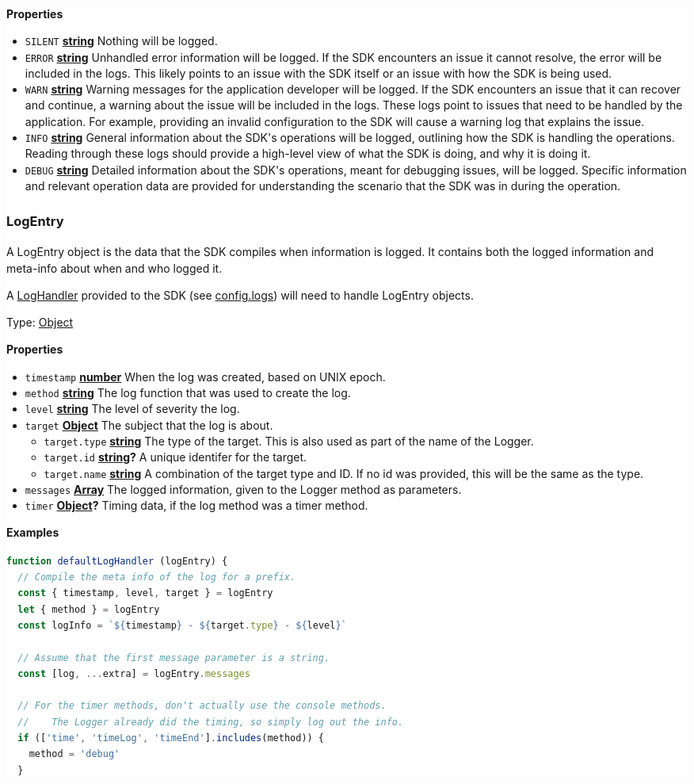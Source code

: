**Properties**

-   `SILENT` **[string][8]** Nothing will be logged.
-   `ERROR` **[string][8]** Unhandled error information will be logged. If
       the SDK encounters an issue it cannot resolve, the error will be included
       in the logs. This likely points to an issue with the SDK itself or an
       issue with how the SDK is being used.
-   `WARN` **[string][8]** Warning messages for the application developer will
       be logged. If the SDK encounters an issue that it can recover and continue,
       a warning about the issue will be included in the logs. These logs point
       to issues that need to be handled by the application. For example, providing
       an invalid configuration to the SDK will cause a warning log that explains
       the issue.
-   `INFO` **[string][8]** General information about the SDK's operations will
       be logged, outlining how the SDK is handling the operations. Reading through
       these logs should provide a high-level view of what the SDK is doing,
       and why it is doing it.
-   `DEBUG` **[string][8]** Detailed information about the SDK's operations,
       meant for debugging issues, will be logged. Specific information and relevant
       operation data are provided for understanding the scenario that the SDK
       was in during the operation.

### LogEntry

A LogEntry object is the data that the SDK compiles when information is
   logged. It contains both the logged information and meta-info about when
   and who logged it.

A [LogHandler][4] provided to the SDK (see
   [config.logs][19]) will need to handle LogEntry
   objects.

Type: [Object][7]

**Properties**

-   `timestamp` **[number][12]** When the log was created, based on UNIX epoch.
-   `method` **[string][8]** The log function that was used to create the log.
-   `level` **[string][8]** The level of severity the log.
-   `target` **[Object][7]** The subject that the log is about.
    -   `target.type` **[string][8]** The type of the target. This is also
           used as part of the name of the Logger.
    -   `target.id` **[string][8]?** A unique identifer for the target.
    -   `target.name` **[string][8]** A combination of the target type and ID. If no
           id was provided, this will be the same as the type.
-   `messages` **[Array][13]** The logged information, given to the Logger
       method as parameters.
-   `timer` **[Object][7]?** Timing data, if the log method was a timer method.

**Examples**

```javascript
function defaultLogHandler (logEntry) {
  // Compile the meta info of the log for a prefix.
  const { timestamp, level, target } = logEntry
  let { method } = logEntry
  const logInfo = `${timestamp} - ${target.type} - ${level}`

  // Assume that the first message parameter is a string.
  const [log, ...extra] = logEntry.messages

  // For the timer methods, don't actually use the console methods.
  //    The Logger already did the timing, so simply log out the info.
  if (['time', 'timeLog', 'timeEnd'].includes(method)) {
    method = 'debug'
  }

```

[1]: #config
[2]: #api
[3]: #create
[4]: #loggerloghandler
[5]: #loggerlogentry
[6]: #logger
[7]: https://developer.mozilla.org/docs/Web/JavaScript/Reference/Global_Objects/Object
[8]: https://developer.mozilla.org/docs/Web/JavaScript/Reference/Global_Objects/String
[9]: #loggerlevels
[10]: #loggerloghandler
[11]: https://developer.mozilla.org/docs/Web/JavaScript/Reference/Global_Objects/Boolean
[12]: https://developer.mozilla.org/docs/Web/JavaScript/Reference/Global_Objects/Number
[13]: https://developer.mozilla.org/docs/Web/JavaScript/Reference/Global_Objects/Array
[14]: https://en.wikipedia.org/wiki/Keepalive
[15]: #config
[16]: https://developer.mozilla.org/docs/Web/JavaScript/Reference/Statements/function
[17]: https://developer.mozilla.org/docs/Web/JavaScript/Reference/Global_Objects/Error
[18]: #apibasicerror
[19]: #configconfiglogs
[20]: api.notifications.process
[21]: https://developer.mozilla.org/docs/Web/JavaScript/Reference/Global_Objects/Promise
[22]: call.SdpHandlerFunction
[23]: #configconfigcall
[24]: call.setSdpHandlers
[25]: call.getAvailableCodecs